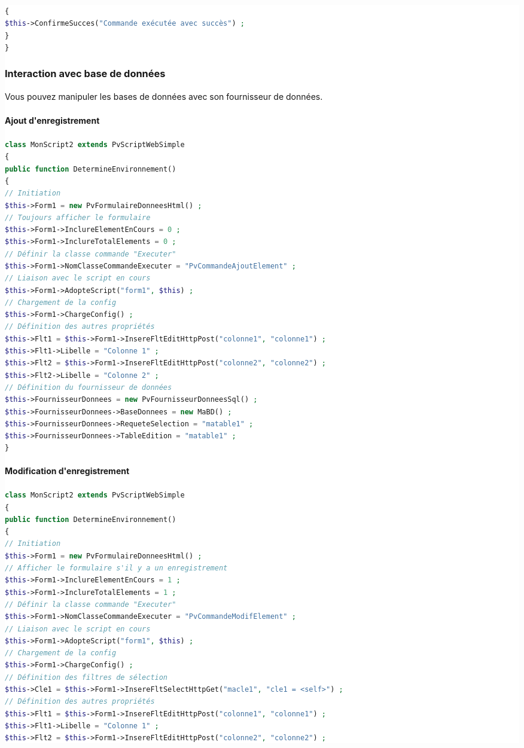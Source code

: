 ```php
{
$this->ConfirmeSucces("Commande exécutée avec succès") ;
}
}
```

### Interaction avec base de données

Vous pouvez manipuler les bases de données avec son fournisseur de données.

#### Ajout d'enregistrement

```php
class MonScript2 extends PvScriptWebSimple
{
public function DetermineEnvironnement()
{
// Initiation
$this->Form1 = new PvFormulaireDonneesHtml() ;
// Toujours afficher le formulaire
$this->Form1->InclureElementEnCours = 0 ;
$this->Form1->InclureTotalElements = 0 ;
// Définir la classe commande "Executer"
$this->Form1->NomClasseCommandeExecuter = "PvCommandeAjoutElement" ;
// Liaison avec le script en cours
$this->Form1->AdopteScript("form1", $this) ;
// Chargement de la config
$this->Form1->ChargeConfig() ;
// Définition des autres propriétés
$this->Flt1 = $this->Form1->InsereFltEditHttpPost("colonne1", "colonne1") ;
$this->Flt1->Libelle = "Colonne 1" ;
$this->Flt2 = $this->Form1->InsereFltEditHttpPost("colonne2", "colonne2") ;
$this->Flt2->Libelle = "Colonne 2" ;
// Définition du fournisseur de données
$this->FournisseurDonnees = new PvFournisseurDonneesSql() ;
$this->FournisseurDonnees->BaseDonnees = new MaBD() ;
$this->FournisseurDonnees->RequeteSelection = "matable1" ;
$this->FournisseurDonnees->TableEdition = "matable1" ;
}
```

#### Modification d'enregistrement

```php
class MonScript2 extends PvScriptWebSimple
{
public function DetermineEnvironnement()
{
// Initiation
$this->Form1 = new PvFormulaireDonneesHtml() ;
// Afficher le formulaire s'il y a un enregistrement
$this->Form1->InclureElementEnCours = 1 ;
$this->Form1->InclureTotalElements = 1 ;
// Définir la classe commande "Executer"
$this->Form1->NomClasseCommandeExecuter = "PvCommandeModifElement" ;
// Liaison avec le script en cours
$this->Form1->AdopteScript("form1", $this) ;
// Chargement de la config
$this->Form1->ChargeConfig() ;
// Définition des filtres de sélection
$this->Cle1 = $this->Form1->InsereFltSelectHttpGet("macle1", "cle1 = <self>") ;
// Définition des autres propriétés
$this->Flt1 = $this->Form1->InsereFltEditHttpPost("colonne1", "colonne1") ;
$this->Flt1->Libelle = "Colonne 1" ;
$this->Flt2 = $this->Form1->InsereFltEditHttpPost("colonne2", "colonne2") ;
```